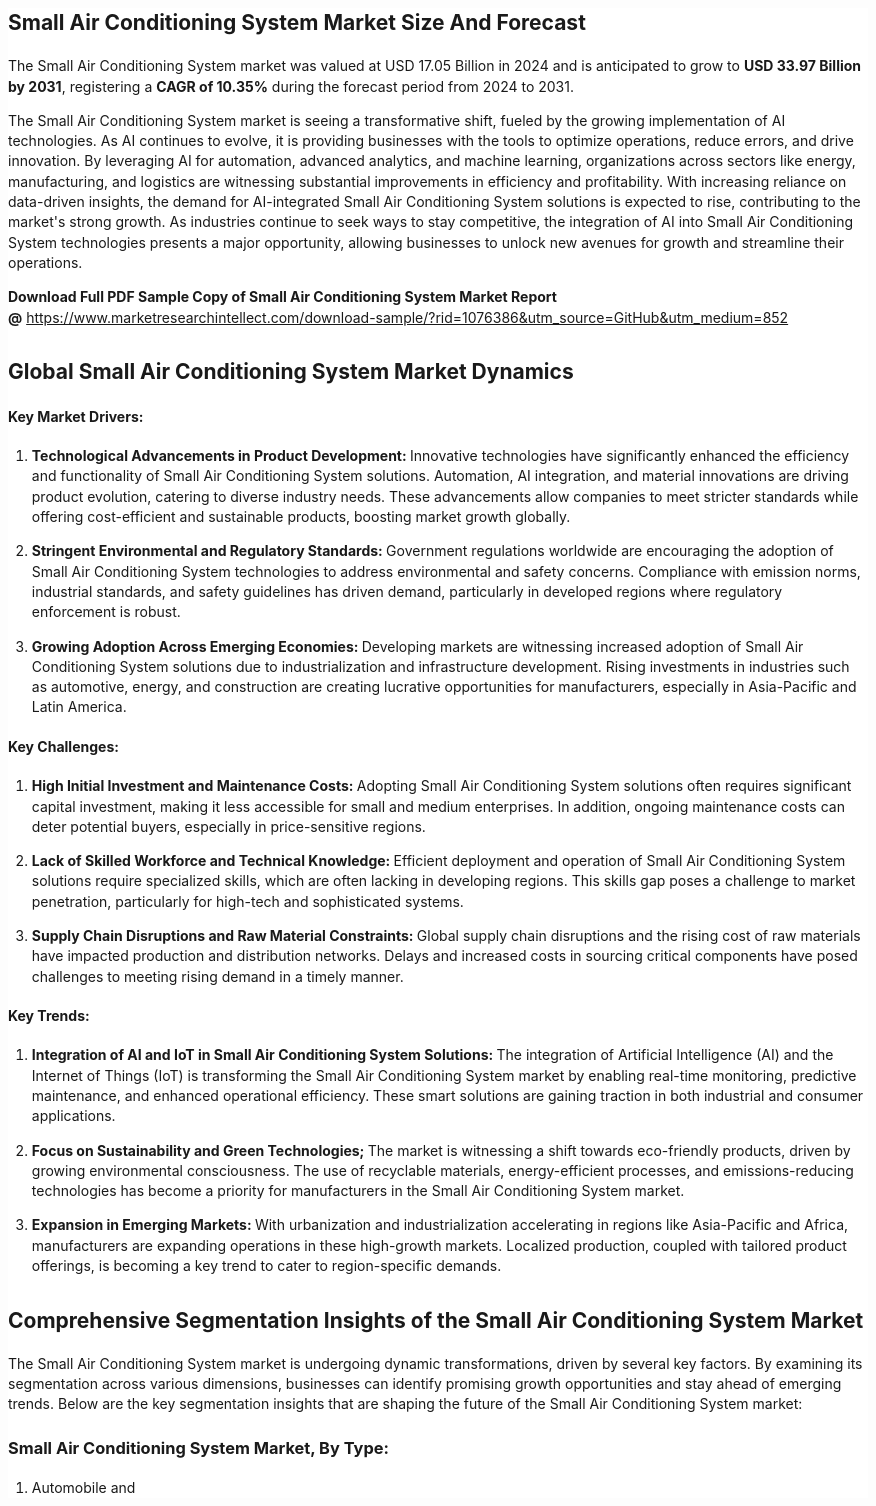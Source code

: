 <h2>Small Air Conditioning System Market Size And Forecast</h2><p>The Small Air Conditioning System market was valued at USD 17.05 Billion in 2024 and is anticipated to grow to <strong>USD 33.97 Billion by 2031</strong>, registering a <strong>CAGR of 10.35%</strong> during the forecast period from 2024 to 2031.</p><p>The Small Air Conditioning System market is seeing a transformative shift, fueled by the growing implementation of AI technologies. As AI continues to evolve, it is providing businesses with the tools to optimize operations, reduce errors, and drive innovation. By leveraging AI for automation, advanced analytics, and machine learning, organizations across sectors like energy, manufacturing, and logistics are witnessing substantial improvements in efficiency and profitability. With increasing reliance on data-driven insights, the demand for AI-integrated Small Air Conditioning System solutions is expected to rise, contributing to the market's strong growth. As industries continue to seek ways to stay competitive, the integration of AI into Small Air Conditioning System technologies presents a major opportunity, allowing businesses to unlock new avenues for growth and streamline their operations.</p><p><strong>Download Full PDF Sample Copy of Small Air Conditioning System Market Report @</strong>&nbsp;<a href="https://www.marketresearchintellect.com/download-sample/?rid=1076386&amp;utm_source=GitHub&amp;utm_medium=852">https://www.marketresearchintellect.com/download-sample/?rid=1076386&amp;utm_source=GitHub&amp;utm_medium=852</a></p><h2>Global Small Air Conditioning System Market Dynamics</h2><h4><strong>Key Market Drivers:</strong></h4><ol><li><p><strong>Technological Advancements in Product Development:&nbsp;</strong>Innovative technologies have significantly enhanced the efficiency and functionality of Small Air Conditioning System solutions. Automation, AI integration, and material innovations are driving product evolution, catering to diverse industry needs. These advancements allow companies to meet stricter standards while offering cost-efficient and sustainable products, boosting market growth globally.</p></li><li><p><strong>Stringent Environmental and Regulatory Standards:&nbsp;</strong>Government regulations worldwide are encouraging the adoption of Small Air Conditioning System technologies to address environmental and safety concerns. Compliance with emission norms, industrial standards, and safety guidelines has driven demand, particularly in developed regions where regulatory enforcement is robust.</p></li><li><p><strong>Growing Adoption Across Emerging Economies:&nbsp;</strong>Developing markets are witnessing increased adoption of Small Air Conditioning System solutions due to industrialization and infrastructure development. Rising investments in industries such as automotive, energy, and construction are creating lucrative opportunities for manufacturers, especially in Asia-Pacific and Latin America.</p></li></ol><h4><strong>Key Challenges:</strong></h4><ol><li><p><strong>High Initial Investment and Maintenance Costs:&nbsp;</strong>Adopting Small Air Conditioning System solutions often requires significant capital investment, making it less accessible for small and medium enterprises. In addition, ongoing maintenance costs can deter potential buyers, especially in price-sensitive regions.</p></li><li><p><strong>Lack of Skilled Workforce and Technical Knowledge:&nbsp;</strong>Efficient deployment and operation of Small Air Conditioning System solutions require specialized skills, which are often lacking in developing regions. This skills gap poses a challenge to market penetration, particularly for high-tech and sophisticated systems.</p></li><li><p><strong>Supply Chain Disruptions and Raw Material Constraints:&nbsp;</strong>Global supply chain disruptions and the rising cost of raw materials have impacted production and distribution networks. Delays and increased costs in sourcing critical components have posed challenges to meeting rising demand in a timely manner.</p></li></ol><h4><strong>Key Trends:</strong></h4><ol><li><p><strong>Integration of AI and IoT in Small Air Conditioning System Solutions:&nbsp;</strong>The integration of Artificial Intelligence (AI) and the Internet of Things (IoT) is transforming the Small Air Conditioning System market by enabling real-time monitoring, predictive maintenance, and enhanced operational efficiency. These smart solutions are gaining traction in both industrial and consumer applications.</p></li><li><p><strong>Focus on Sustainability and Green Technologies;&nbsp;</strong>The market is witnessing a shift towards eco-friendly products, driven by growing environmental consciousness. The use of recyclable materials, energy-efficient processes, and emissions-reducing technologies has become a priority for manufacturers in the Small Air Conditioning System market.</p></li><li><p><strong>Expansion in Emerging Markets:&nbsp;</strong>With urbanization and industrialization accelerating in regions like Asia-Pacific and Africa, manufacturers are expanding operations in these high-growth markets. Localized production, coupled with tailored product offerings, is becoming a key trend to cater to region-specific demands.</p></li></ol><div class="article-main__content" data-test-id="publishing-text-block"><h2>Comprehensive Segmentation Insights of the Small Air Conditioning System Market</h2><p>The Small Air Conditioning System market is undergoing dynamic transformations, driven by several key factors. By examining its segmentation across various dimensions, businesses can identify promising growth opportunities and stay ahead of emerging trends. Below are the key segmentation insights that are shaping the future of the Small Air Conditioning System market:</p><h3><strong>Small Air Conditioning System Market, By Type:<br /></strong></h3><ol><li>Automobile and